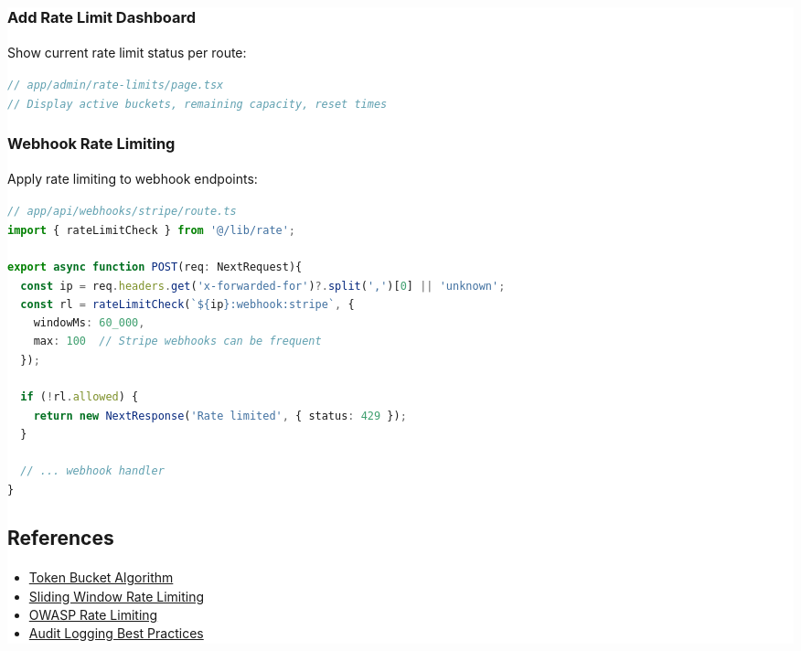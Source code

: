 ### Add Rate Limit Dashboard
Show current rate limit status per route:

```typescript
// app/admin/rate-limits/page.tsx
// Display active buckets, remaining capacity, reset times
```

### Webhook Rate Limiting
Apply rate limiting to webhook endpoints:

```typescript
// app/api/webhooks/stripe/route.ts
import { rateLimitCheck } from '@/lib/rate';

export async function POST(req: NextRequest){
  const ip = req.headers.get('x-forwarded-for')?.split(',')[0] || 'unknown';
  const rl = rateLimitCheck(`${ip}:webhook:stripe`, {
    windowMs: 60_000,
    max: 100  // Stripe webhooks can be frequent
  });

  if (!rl.allowed) {
    return new NextResponse('Rate limited', { status: 429 });
  }

  // ... webhook handler
}
```

## References

- [Token Bucket Algorithm](https://en.wikipedia.org/wiki/Token_bucket)
- [Sliding Window Rate Limiting](https://www.figma.com/blog/an-alternative-approach-to-rate-limiting/)
- [OWASP Rate Limiting](https://cheatsheetseries.owasp.org/cheatsheets/Denial_of_Service_Cheat_Sheet.html)
- [Audit Logging Best Practices](https://www.cisecurity.org/insights/white-papers/best-practices-for-privileged-account-management)
